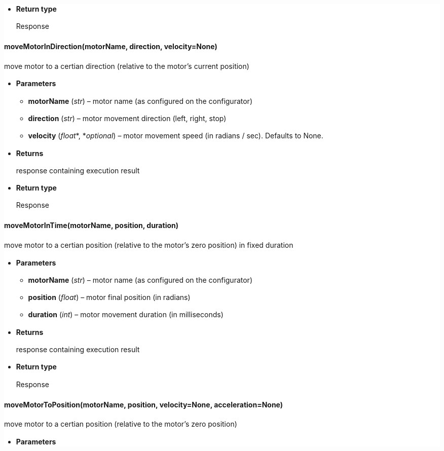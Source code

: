 

* **Return type**

    Response



#### moveMotorInDirection(motorName, direction, velocity=None)
move motor to a certian direction (relative to the motor’s current position)


* **Parameters**

    * **motorName** (*str*) – motor name (as configured on the configurator)

    * **direction** (*str*) – motor movement direction (left, right, stop)

    * **velocity** (*float**, **optional*) – motor movement speed (in radians / sec). Defaults to None.



* **Returns**

    response containing execution result



* **Return type**

    Response



#### moveMotorInTime(motorName, position, duration)
move motor to a certian position (relative to the motor’s zero position) in fixed duration


* **Parameters**

    * **motorName** (*str*) – motor name (as configured on the configurator)

    * **position** (*float*) – motor final position (in radians)

    * **duration** (*int*) – motor movement duration (in milliseconds)



* **Returns**

    response containing execution result



* **Return type**

    Response



#### moveMotorToPosition(motorName, position, velocity=None, acceleration=None)
move motor to a certian position (relative to the motor’s zero position)


* **Parameters**
